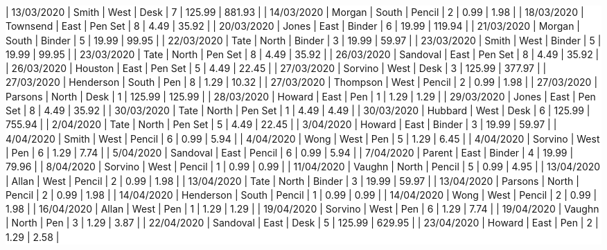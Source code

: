 | 13/03/2020 | Smith     | West   | Desk    | 7          | 125.99     | 881.93     |
| 14/03/2020 | Morgan    | South  | Pencil  | 2          | 0.99       | 1.98       |
| 18/03/2020 | Townsend  | East   | Pen Set | 8          | 4.49       | 35.92      |
| 20/03/2020 | Jones     | East   | Binder  | 6          | 19.99      | 119.94     |
| 21/03/2020 | Morgan    | South  | Binder  | 5          | 19.99      | 99.95      |
| 22/03/2020 | Tate      | North  | Binder  | 3          | 19.99      | 59.97      |
| 23/03/2020 | Smith     | West   | Binder  | 5          | 19.99      | 99.95      |
| 23/03/2020 | Tate      | North  | Pen Set | 8          | 4.49       | 35.92      |
| 26/03/2020 | Sandoval  | East   | Pen Set | 8          | 4.49       | 35.92      |
| 26/03/2020 | Houston   | East   | Pen Set | 5          | 4.49       | 22.45      |
| 27/03/2020 | Sorvino   | West   | Desk    | 3          | 125.99     | 377.97     |
| 27/03/2020 | Henderson | South  | Pen     | 8          | 1.29       | 10.32      |
| 27/03/2020 | Thompson  | West   | Pencil  | 2          | 0.99       | 1.98       |
| 27/03/2020 | Parsons   | North  | Desk    | 1          | 125.99     | 125.99     |
| 28/03/2020 | Howard    | East   | Pen     | 1          | 1.29       | 1.29       |
| 29/03/2020 | Jones     | East   | Pen Set | 8          | 4.49       | 35.92      |
| 30/03/2020 | Tate      | North  | Pen Set | 1          | 4.49       | 4.49       |
| 30/03/2020 | Hubbard   | West   | Desk    | 6          | 125.99     | 755.94     |
| 2/04/2020  | Tate      | North  | Pen Set | 5          | 4.49       | 22.45      |
| 3/04/2020  | Howard    | East   | Binder  | 3          | 19.99      | 59.97      |
| 4/04/2020  | Smith     | West   | Pencil  | 6          | 0.99       | 5.94       |
| 4/04/2020  | Wong      | West   | Pen     | 5          | 1.29       | 6.45       |
| 4/04/2020  | Sorvino   | West   | Pen     | 6          | 1.29       | 7.74       |
| 5/04/2020  | Sandoval  | East   | Pencil  | 6          | 0.99       | 5.94       |
| 7/04/2020  | Parent    | East   | Binder  | 4          | 19.99      | 79.96      |
| 8/04/2020  | Sorvino   | West   | Pencil  | 1          | 0.99       | 0.99       |
| 11/04/2020 | Vaughn    | North  | Pencil  | 5          | 0.99       | 4.95       |
| 13/04/2020 | Allan     | West   | Pencil  | 2          | 0.99       | 1.98       |
| 13/04/2020 | Tate      | North  | Binder  | 3          | 19.99      | 59.97      |
| 13/04/2020 | Parsons   | North  | Pencil  | 2          | 0.99       | 1.98       |
| 14/04/2020 | Henderson | South  | Pencil  | 1          | 0.99       | 0.99       |
| 14/04/2020 | Wong      | West   | Pencil  | 2          | 0.99       | 1.98       |
| 16/04/2020 | Allan     | West   | Pen     | 1          | 1.29       | 1.29       |
| 19/04/2020 | Sorvino   | West   | Pen     | 6          | 1.29       | 7.74       |
| 19/04/2020 | Vaughn    | North  | Pen     | 3          | 1.29       | 3.87       |
| 22/04/2020 | Sandoval  | East   | Desk    | 5          | 125.99     | 629.95     |
| 23/04/2020 | Howard    | East   | Pen     | 2          | 1.29       | 2.58       |